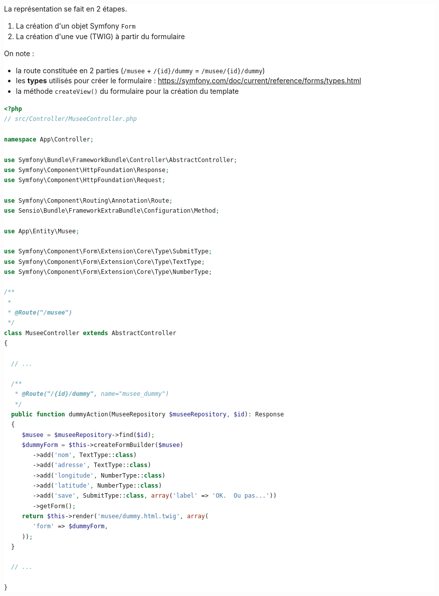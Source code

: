 La représentation se fait en 2 étapes.

1. La création d'un objet Symfony `Form`
2. La création d'une vue (TWIG) à partir du formulaire


On note :

- la route constituée en 2 parties (`/musee` +  `/{id}/dummy` =  `/musee/{id}/dummy`)
- les **types** utilisés pour créer le formulaire : <https://symfony.com/doc/current/reference/forms/types.html>
- la méthode `createView()` du formulaire pour la création du template


```php
<?php
// src/Controller/MuseeController.php

namespace App\Controller;

use Symfony\Bundle\FrameworkBundle\Controller\AbstractController;
use Symfony\Component\HttpFoundation\Response;
use Symfony\Component\HttpFoundation\Request;

use Symfony\Component\Routing\Annotation\Route;
use Sensio\Bundle\FrameworkExtraBundle\Configuration\Method;

use App\Entity\Musee;

use Symfony\Component\Form\Extension\Core\Type\SubmitType;
use Symfony\Component\Form\Extension\Core\Type\TextType;
use Symfony\Component\Form\Extension\Core\Type\NumberType;

/**
 *
 * @Route("/musee")
 */
class MuseeController extends AbstractController
{

  // ...

  /**
   * @Route("/{id}/dummy", name="musee_dummy")
   */
  public function dummyAction(MuseeRepository $museeRepository, $id): Response
  {
     $musee = $museeRepository->find($id);
     $dummyForm = $this->createFormBuilder($musee)
        ->add('nom', TextType::class)
        ->add('adresse', TextType::class)
        ->add('longitude', NumberType::class)
        ->add('latitude', NumberType::class)
        ->add('save', SubmitType::class, array('label' => 'OK.  Ou pas...'))
        ->getForm();
     return $this->render('musee/dummy.html.twig', array(
        'form' => $dummyForm,
     ));
  }

  // ...

}
```
